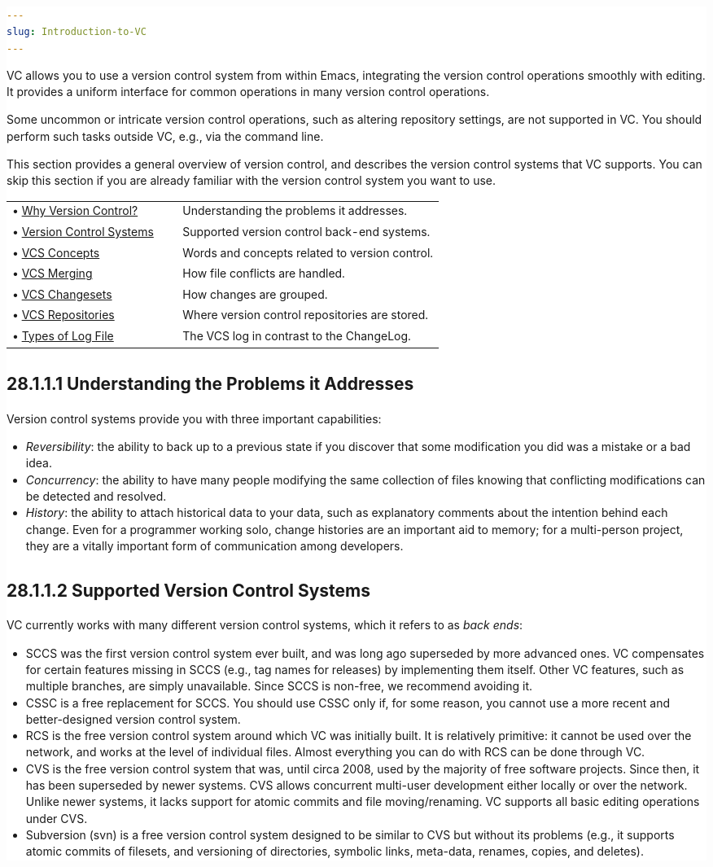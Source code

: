 ```yaml
---
slug: Introduction-to-VC
---
```


VC allows you to use a version control system from within Emacs, integrating the version control operations smoothly with editing. It provides a uniform interface for common operations in many version control operations.

Some uncommon or intricate version control operations, such as altering repository settings, are not supported in VC. You should perform such tasks outside VC, e.g., via the command line.

This section provides a general overview of version control, and describes the version control systems that VC supports. You can skip this section if you are already familiar with the version control system you want to use.

|                                                                  |    |                                                |
| :--------------------------------------------------------------- | -- | :--------------------------------------------- |
| • [Why Version Control?](/docs/emacs/Why-Version-Control_003f)   |    | Understanding the problems it addresses.       |
| • [Version Control Systems](/docs/emacs/Version-Control-Systems) |    | Supported version control back-end systems.    |
| • [VCS Concepts](/docs/emacs/VCS-Concepts)                       |    | Words and concepts related to version control. |
| • [VCS Merging](/docs/emacs/VCS-Merging)                         |    | How file conflicts are handled.                |
| • [VCS Changesets](/docs/emacs/VCS-Changesets)                   |    | How changes are grouped.                       |
| • [VCS Repositories](/docs/emacs/VCS-Repositories)               |    | Where version control repositories are stored. |
| • [Types of Log File](/docs/emacs/Types-of-Log-File)             |    | The VCS log in contrast to the ChangeLog.      |
## 28.1.1.1 Understanding the Problems it Addresses

Version control systems provide you with three important capabilities:

*   *Reversibility*: the ability to back up to a previous state if you discover that some modification you did was a mistake or a bad idea.
*   *Concurrency*: the ability to have many people modifying the same collection of files knowing that conflicting modifications can be detected and resolved.
*   *History*: the ability to attach historical data to your data, such as explanatory comments about the intention behind each change. Even for a programmer working solo, change histories are an important aid to memory; for a multi-person project, they are a vitally important form of communication among developers.
## 28.1.1.2 Supported Version Control Systems

VC currently works with many different version control systems, which it refers to as *back ends*:

*   SCCS was the first version control system ever built, and was long ago superseded by more advanced ones. VC compensates for certain features missing in SCCS (e.g., tag names for releases) by implementing them itself. Other VC features, such as multiple branches, are simply unavailable. Since SCCS is non-free, we recommend avoiding it.
*   CSSC is a free replacement for SCCS. You should use CSSC only if, for some reason, you cannot use a more recent and better-designed version control system.
*   RCS is the free version control system around which VC was initially built. It is relatively primitive: it cannot be used over the network, and works at the level of individual files. Almost everything you can do with RCS can be done through VC.
*   CVS is the free version control system that was, until circa 2008, used by the majority of free software projects. Since then, it has been superseded by newer systems. CVS allows concurrent multi-user development either locally or over the network. Unlike newer systems, it lacks support for atomic commits and file moving/renaming. VC supports all basic editing operations under CVS.
*   Subversion (svn) is a free version control system designed to be similar to CVS but without its problems (e.g., it supports atomic commits of filesets, and versioning of directories, symbolic links, meta-data, renames, copies, and deletes).